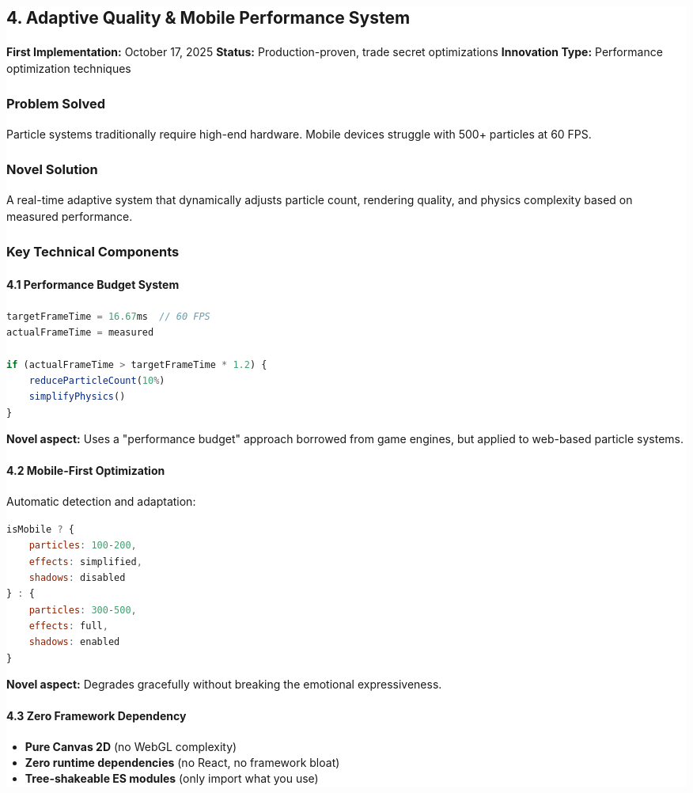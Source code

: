 
## 4. Adaptive Quality & Mobile Performance System

**First Implementation:** October 17, 2025
**Status:** Production-proven, trade secret optimizations
**Innovation Type:** Performance optimization techniques

### Problem Solved
Particle systems traditionally require high-end hardware. Mobile devices struggle with 500+ particles at 60 FPS.

### Novel Solution
A real-time adaptive system that dynamically adjusts particle count, rendering quality, and physics complexity based on measured performance.

### Key Technical Components

#### 4.1 Performance Budget System
```javascript
targetFrameTime = 16.67ms  // 60 FPS
actualFrameTime = measured

if (actualFrameTime > targetFrameTime * 1.2) {
    reduceParticleCount(10%)
    simplifyPhysics()
}
```

**Novel aspect:** Uses a "performance budget" approach borrowed from game engines, but applied to web-based particle systems.

#### 4.2 Mobile-First Optimization
Automatic detection and adaptation:

```javascript
isMobile ? {
    particles: 100-200,
    effects: simplified,
    shadows: disabled
} : {
    particles: 300-500,
    effects: full,
    shadows: enabled
}
```

**Novel aspect:** Degrades gracefully without breaking the emotional expressiveness.

#### 4.3 Zero Framework Dependency
- **Pure Canvas 2D** (no WebGL complexity)
- **Zero runtime dependencies** (no React, no framework bloat)
- **Tree-shakeable ES modules** (only import what you use)

